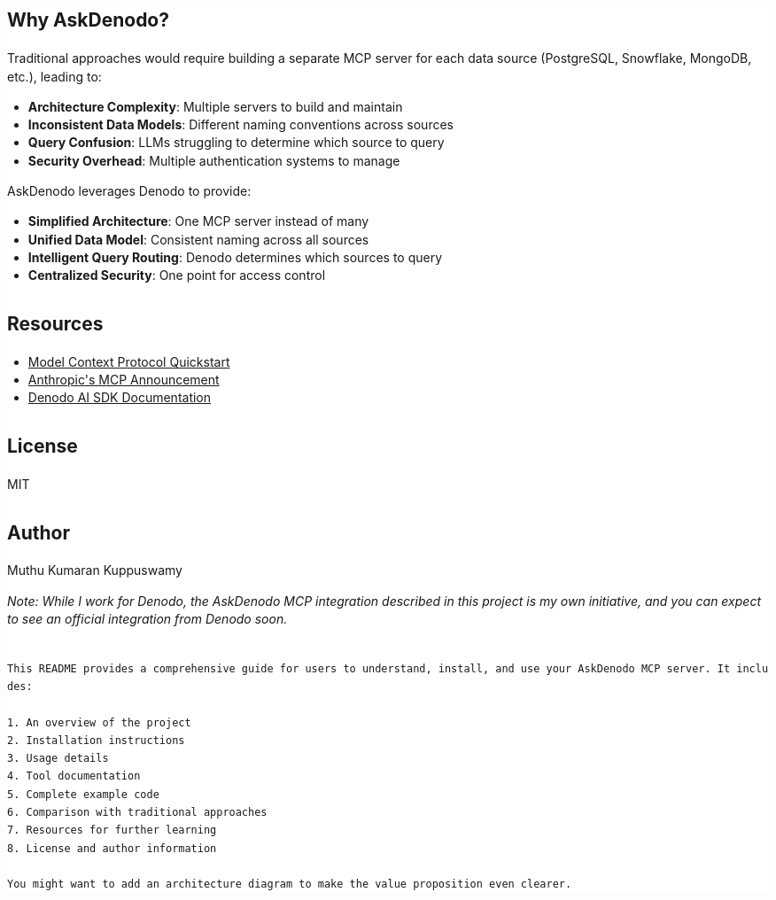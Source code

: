 ## Why AskDenodo?

Traditional approaches would require building a separate MCP server for each data source (PostgreSQL, Snowflake, MongoDB, etc.), leading to:

- **Architecture Complexity**: Multiple servers to build and maintain
- **Inconsistent Data Models**: Different naming conventions across sources
- **Query Confusion**: LLMs struggling to determine which source to query
- **Security Overhead**: Multiple authentication systems to manage

AskDenodo leverages Denodo to provide:
- **Simplified Architecture**: One MCP server instead of many
- **Unified Data Model**: Consistent naming across all sources
- **Intelligent Query Routing**: Denodo determines which sources to query
- **Centralized Security**: One point for access control

## Resources

- [Model Context Protocol Quickstart](https://modelcontextprotocol.io/quickstart/server)
- [Anthropic's MCP Announcement](https://www.anthropic.com/news/model-context-protocol)
- [Denodo AI SDK Documentation](https://community.denodo.com/docs/html/document/denodoconnects/latest/en/Denodo%20AI%20SDK%20-%20User%20Manual)

## License

MIT

## Author

Muthu Kumaran Kuppuswamy

*Note: While I work for Denodo, the AskDenodo MCP integration described in this project is my own initiative, and you can expect to see an official integration from Denodo soon.*
```

This README provides a comprehensive guide for users to understand, install, and use your AskDenodo MCP server. It includes:

1. An overview of the project
2. Installation instructions
3. Usage details
4. Tool documentation
5. Complete example code
6. Comparison with traditional approaches
7. Resources for further learning
8. License and author information

You might want to add an architecture diagram to make the value proposition even clearer.
